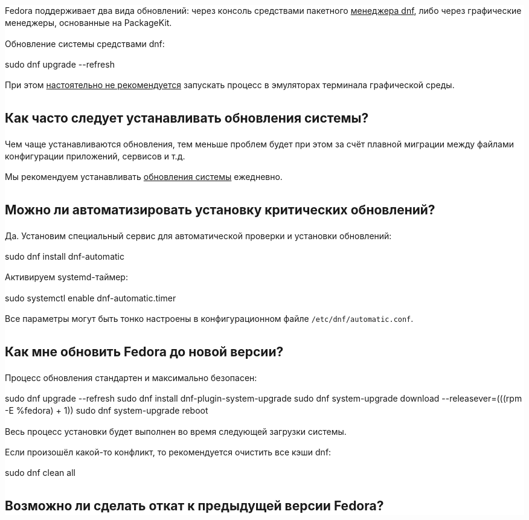 Fedora поддерживает два вида обновлений: через консоль средствами пакетного [менеджера dnf](https://russianfedora.github.io/FAQ/package-manager.html#pkg-manager), либо через графические менеджеры, основанные на PackageKit.

Обновление системы средствами dnf:

sudo dnf upgrade --refresh

При этом [настоятельно не рекомендуется](https://russianfedora.github.io/FAQ/package-manager.html#dnf-gui-updates) запускать процесс в эмуляторах терминала графической среды.

## Как часто следует устанавливать обновления системы?[](https://russianfedora.github.io/FAQ/package-manager.html#update-interval "Permalink to this heading")

Чем чаще устанавливаются обновления, тем меньше проблем будет при этом за счёт плавной миграции между файлами конфигурации приложений, сервисов и т.д.

Мы рекомендуем устанавливать [обновления системы](https://russianfedora.github.io/FAQ/package-manager.html#dnf-update) ежедневно.

## Можно ли автоматизировать установку критических обновлений?[](https://russianfedora.github.io/FAQ/package-manager.html#update-auto "Permalink to this heading")

Да. Установим специальный сервис для автоматической проверки и установки обновлений:

sudo dnf install dnf-automatic

Активируем systemd-таймер:

sudo systemctl enable dnf-automatic.timer

Все параметры могут быть тонко настроены в конфигурационном файле `/etc/dnf/automatic.conf`.

## Как мне обновить Fedora до новой версии?[](https://russianfedora.github.io/FAQ/package-manager.html#fedora "Permalink to this heading")

Процесс обновления стандартен и максимально безопасен:

sudo dnf upgrade --refresh
sudo dnf install dnf-plugin-system-upgrade
sudo dnf system-upgrade download --releasever=$(($(rpm -E %fedora) + 1))
sudo dnf system-upgrade reboot

Весь процесс установки будет выполнен во время следующей загрузки системы.

Если произошёл какой-то конфликт, то рекомендуется очистить все кэши dnf:

sudo dnf clean all

## Возможно ли сделать откат к предыдущей версии Fedora?[](https://russianfedora.github.io/FAQ/package-manager.html#dist-downgrade "Permalink to this heading")
